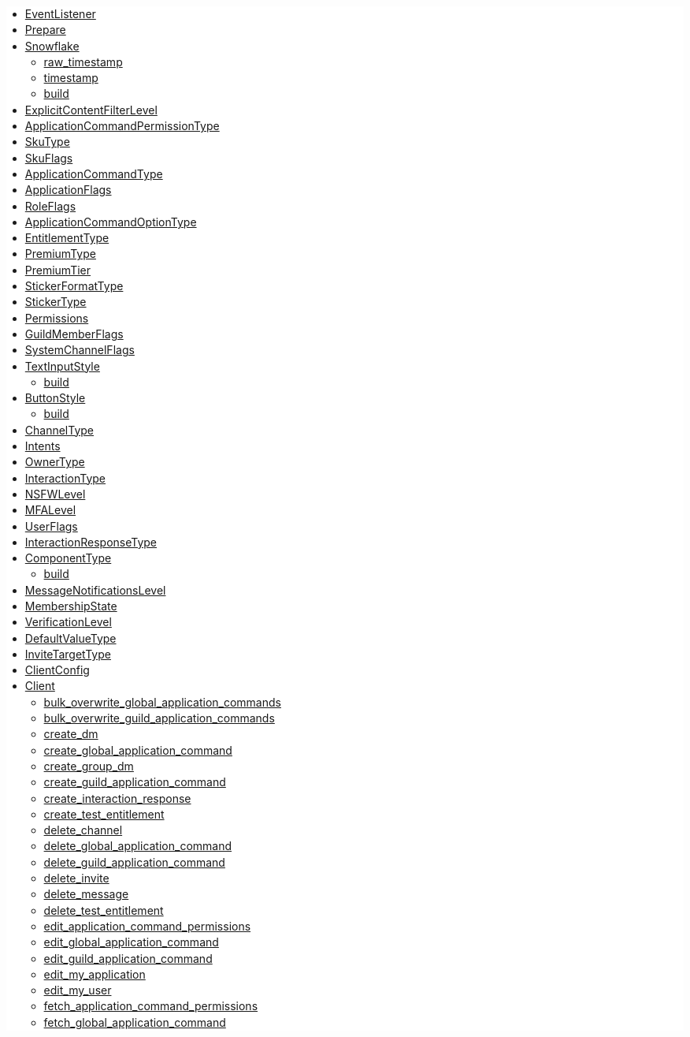 - [EventListener](#EventListener)
- [Prepare](#Prepare)
- [Snowflake](#Snowflake)
  - [raw_timestamp](#raw_timestamp)
  - [timestamp](#timestamp)
  - [build](#build)
- [ExplicitContentFilterLevel](#ExplicitContentFilterLevel)
- [ApplicationCommandPermissionType](#ApplicationCommandPermissionType)
- [SkuType](#SkuType)
- [SkuFlags](#SkuFlags)
- [ApplicationCommandType](#ApplicationCommandType)
- [ApplicationFlags](#ApplicationFlags)
- [RoleFlags](#RoleFlags)
- [ApplicationCommandOptionType](#ApplicationCommandOptionType)
- [EntitlementType](#EntitlementType)
- [PremiumType](#PremiumType)
- [PremiumTier](#PremiumTier)
- [StickerFormatType](#StickerFormatType)
- [StickerType](#StickerType)
- [Permissions](#Permissions)
- [GuildMemberFlags](#GuildMemberFlags)
- [SystemChannelFlags](#SystemChannelFlags)
- [TextInputStyle](#TextInputStyle)
  - [build](#build)
- [ButtonStyle](#ButtonStyle)
  - [build](#build)
- [ChannelType](#ChannelType)
- [Intents](#Intents)
- [OwnerType](#OwnerType)
- [InteractionType](#InteractionType)
- [NSFWLevel](#NSFWLevel)
- [MFALevel](#MFALevel)
- [UserFlags](#UserFlags)
- [InteractionResponseType](#InteractionResponseType)
- [ComponentType](#ComponentType)
  - [build](#build)
- [MessageNotificationsLevel](#MessageNotificationsLevel)
- [MembershipState](#MembershipState)
- [VerificationLevel](#VerificationLevel)
- [DefaultValueType](#DefaultValueType)
- [InviteTargetType](#InviteTargetType)
- [ClientConfig](#ClientConfig)
- [Client](#Client)
  - [bulk_overwrite_global_application_commands](#bulk_overwrite_global_application_commands)
  - [bulk_overwrite_guild_application_commands](#bulk_overwrite_guild_application_commands)
  - [create_dm](#create_dm)
  - [create_global_application_command](#create_global_application_command)
  - [create_group_dm](#create_group_dm)
  - [create_guild_application_command](#create_guild_application_command)
  - [create_interaction_response](#create_interaction_response)
  - [create_test_entitlement](#create_test_entitlement)
  - [delete_channel](#delete_channel)
  - [delete_global_application_command](#delete_global_application_command)
  - [delete_guild_application_command](#delete_guild_application_command)
  - [delete_invite](#delete_invite)
  - [delete_message](#delete_message)
  - [delete_test_entitlement](#delete_test_entitlement)
  - [edit_application_command_permissions](#edit_application_command_permissions)
  - [edit_global_application_command](#edit_global_application_command)
  - [edit_guild_application_command](#edit_guild_application_command)
  - [edit_my_application](#edit_my_application)
  - [edit_my_user](#edit_my_user)
  - [fetch_application_command_permissions](#fetch_application_command_permissions)
  - [fetch_global_application_command](#fetch_global_application_command)